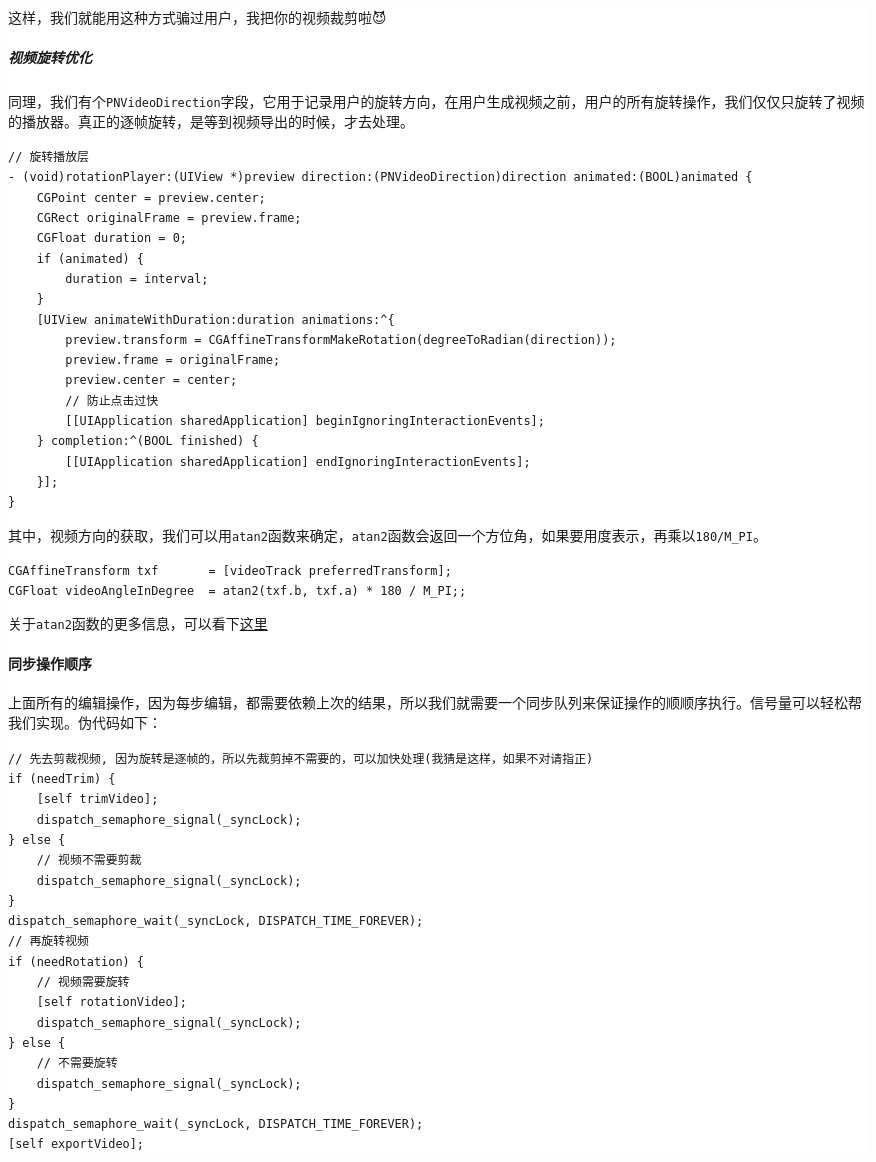 ```
```

这样，我们就能用这种方式骗过用户，我把你的视频裁剪啦😈

##### 视频旋转优化

同理，我们有个`PNVideoDirection`字段，它用于记录用户的旋转方向，在用户生成视频之前，用户的所有旋转操作，我们仅仅只旋转了视频的播放器。真正的逐帧旋转，是等到视频导出的时候，才去处理。

```
// 旋转播放层
- (void)rotationPlayer:(UIView *)preview direction:(PNVideoDirection)direction animated:(BOOL)animated {
    CGPoint center = preview.center;
    CGRect originalFrame = preview.frame;
    CGFloat duration = 0;
    if (animated) {
        duration = interval;
    }
    [UIView animateWithDuration:duration animations:^{
        preview.transform = CGAffineTransformMakeRotation(degreeToRadian(direction));
        preview.frame = originalFrame;
        preview.center = center;
        // 防止点击过快
        [[UIApplication sharedApplication] beginIgnoringInteractionEvents];
    } completion:^(BOOL finished) {
        [[UIApplication sharedApplication] endIgnoringInteractionEvents];
    }];
}
```

其中，视频方向的获取，我们可以用`atan2`函数来确定，`atan2`函数会返回一个方位角，如果要用度表示，再乘以`180/M_PI`。

```
CGAffineTransform txf       = [videoTrack preferredTransform];
CGFloat videoAngleInDegree  = atan2(txf.b, txf.a) * 180 / M_PI;;
```

关于`atan2`函数的更多信息，可以看下[这里](https://en.wikipedia.org/wiki/Atan2)

#### 同步操作顺序

上面所有的编辑操作，因为每步编辑，都需要依赖上次的结果，所以我们就需要一个同步队列来保证操作的顺顺序执行。信号量可以轻松帮我们实现。伪代码如下：

```
// 先去剪裁视频, 因为旋转是逐帧的，所以先裁剪掉不需要的，可以加快处理(我猜是这样，如果不对请指正)
if (needTrim) {
    [self trimVideo];
    dispatch_semaphore_signal(_syncLock);
} else {
    // 视频不需要剪裁
    dispatch_semaphore_signal(_syncLock);
}
dispatch_semaphore_wait(_syncLock, DISPATCH_TIME_FOREVER);
// 再旋转视频
if (needRotation) {
    // 视频需要旋转
    [self rotationVideo];
    dispatch_semaphore_signal(_syncLock);
} else {
    // 不需要旋转
    dispatch_semaphore_signal(_syncLock);
}
dispatch_semaphore_wait(_syncLock, DISPATCH_TIME_FOREVER);
[self exportVideo];
```
